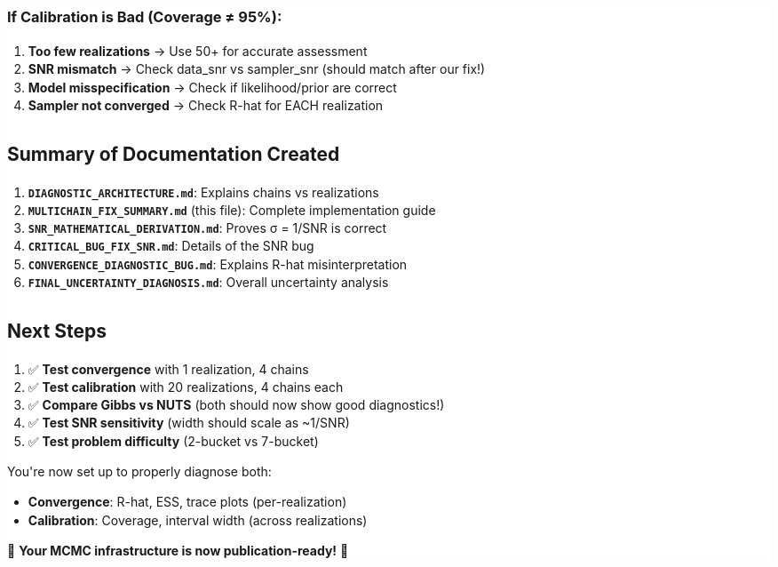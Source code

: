 ### If Calibration is Bad (Coverage ≠ 95%):
1. **Too few realizations** → Use 50+ for accurate assessment
2. **SNR mismatch** → Check data_snr vs sampler_snr (should match after our fix!)
3. **Model misspecification** → Check if likelihood/prior are correct
4. **Sampler not converged** → Check R-hat for EACH realization

## Summary of Documentation Created

1. **`DIAGNOSTIC_ARCHITECTURE.md`**: Explains chains vs realizations
2. **`MULTICHAIN_FIX_SUMMARY.md`** (this file): Complete implementation guide
3. **`SNR_MATHEMATICAL_DERIVATION.md`**: Proves σ = 1/SNR is correct
4. **`CRITICAL_BUG_FIX_SNR.md`**: Details of the SNR bug
5. **`CONVERGENCE_DIAGNOSTIC_BUG.md`**: Explains R-hat misinterpretation
6. **`FINAL_UNCERTAINTY_DIAGNOSIS.md`**: Overall uncertainty analysis

## Next Steps

1. ✅ **Test convergence** with 1 realization, 4 chains
2. ✅ **Test calibration** with 20 realizations, 4 chains each
3. ✅ **Compare Gibbs vs NUTS** (both should now show good diagnostics!)
4. ✅ **Test SNR sensitivity** (width should scale as ~1/SNR)
5. ✅ **Test problem difficulty** (2-bucket vs 7-bucket)

You're now set up to properly diagnose both:
- **Convergence**: R-hat, ESS, trace plots (per-realization)
- **Calibration**: Coverage, interval width (across realizations)

🎉 **Your MCMC infrastructure is now publication-ready!** 🎉

